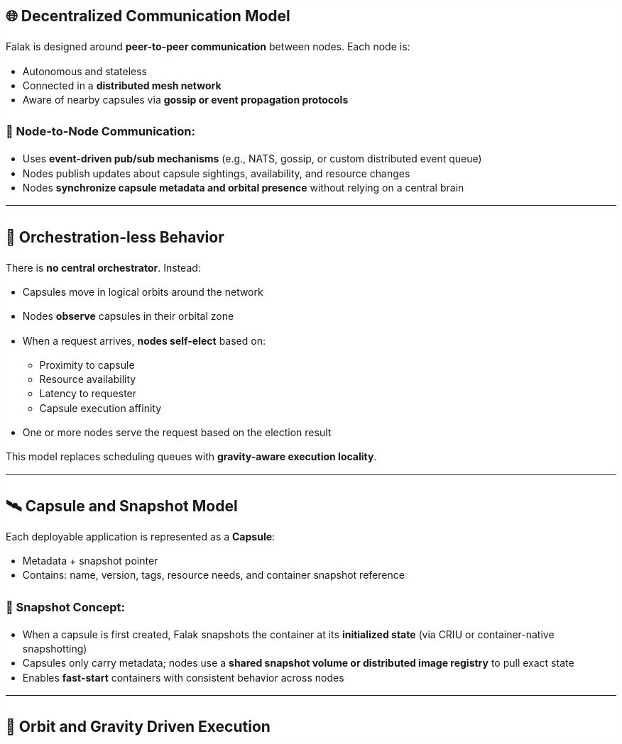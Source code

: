 ## 🌐 Decentralized Communication Model

Falak is designed around **peer-to-peer communication** between nodes. Each node is:

* Autonomous and stateless
* Connected in a **distributed mesh network**
* Aware of nearby capsules via **gossip or event propagation protocols**

### 📡 Node-to-Node Communication:

* Uses **event-driven pub/sub mechanisms** (e.g., NATS, gossip, or custom distributed event queue)
* Nodes publish updates about capsule sightings, availability, and resource changes
* Nodes **synchronize capsule metadata and orbital presence** without relying on a central brain

---

## 🧠 Orchestration-less Behavior

There is **no central orchestrator**. Instead:

* Capsules move in logical orbits around the network
* Nodes **observe** capsules in their orbital zone
* When a request arrives, **nodes self-elect** based on:

  * Proximity to capsule
  * Resource availability
  * Latency to requester
  * Capsule execution affinity
* One or more nodes serve the request based on the election result

This model replaces scheduling queues with **gravity-aware execution locality**.

---

## 🛰️ Capsule and Snapshot Model

Each deployable application is represented as a **Capsule**:

* Metadata + snapshot pointer
* Contains: name, version, tags, resource needs, and container snapshot reference

### 💾 Snapshot Concept:

* When a capsule is first created, Falak snapshots the container at its **initialized state** (via CRIU or container-native snapshotting)
* Capsules only carry metadata; nodes use a **shared snapshot volume or distributed image registry** to pull exact state
* Enables **fast-start** containers with consistent behavior across nodes

---

## 🌌 Orbit and Gravity Driven Execution
